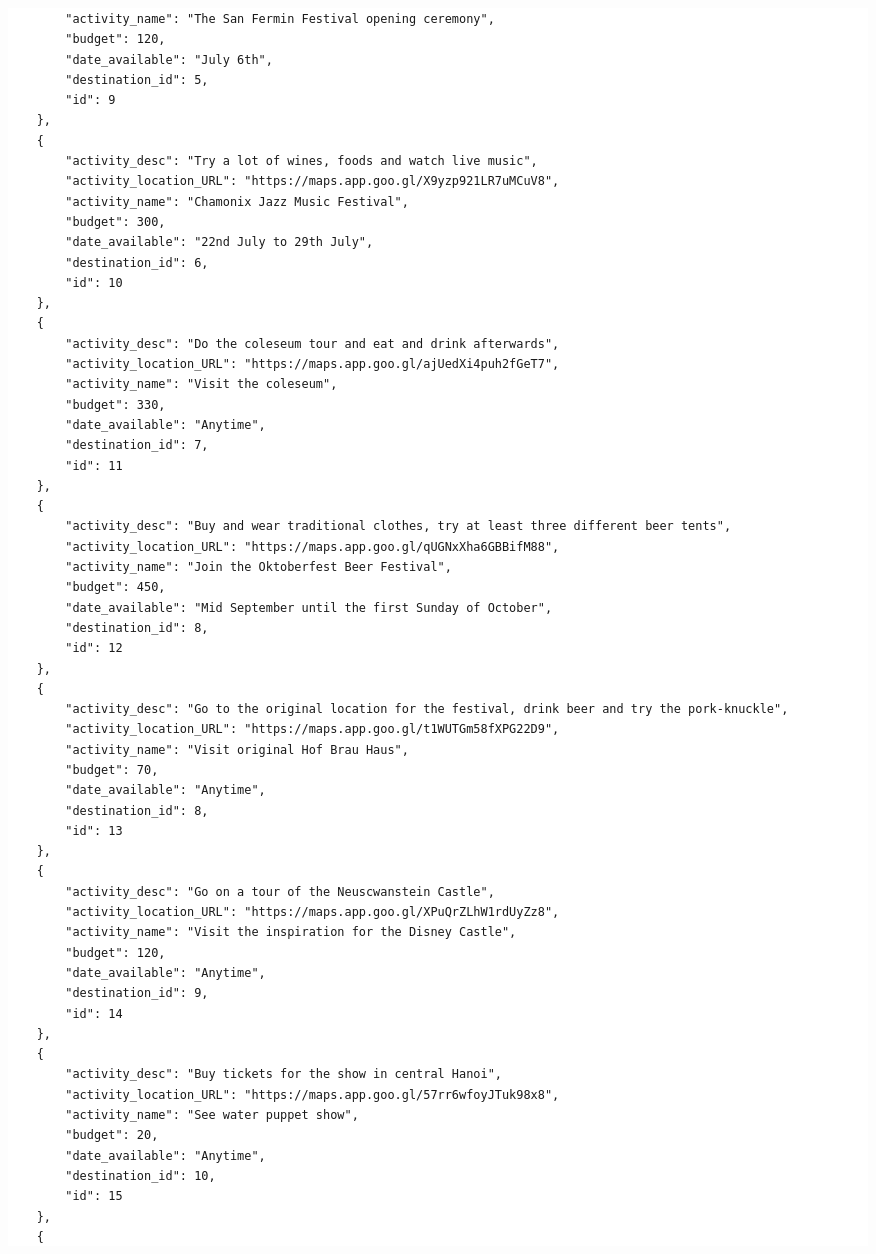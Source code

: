 ```
		"activity_name": "The San Fermin Festival opening ceremony",
		"budget": 120,
		"date_available": "July 6th",
		"destination_id": 5,
		"id": 9
	},
	{
		"activity_desc": "Try a lot of wines, foods and watch live music",
		"activity_location_URL": "https://maps.app.goo.gl/X9yzp921LR7uMCuV8",
		"activity_name": "Chamonix Jazz Music Festival",
		"budget": 300,
		"date_available": "22nd July to 29th July",
		"destination_id": 6,
		"id": 10
	},
	{
		"activity_desc": "Do the coleseum tour and eat and drink afterwards",
		"activity_location_URL": "https://maps.app.goo.gl/ajUedXi4puh2fGeT7",
		"activity_name": "Visit the coleseum",
		"budget": 330,
		"date_available": "Anytime",
		"destination_id": 7,
		"id": 11
	},
	{
		"activity_desc": "Buy and wear traditional clothes, try at least three different beer tents",
		"activity_location_URL": "https://maps.app.goo.gl/qUGNxXha6GBBifM88",
		"activity_name": "Join the Oktoberfest Beer Festival",
		"budget": 450,
		"date_available": "Mid September until the first Sunday of October",
		"destination_id": 8,
		"id": 12
	},
	{
		"activity_desc": "Go to the original location for the festival, drink beer and try the pork-knuckle",
		"activity_location_URL": "https://maps.app.goo.gl/t1WUTGm58fXPG22D9",
		"activity_name": "Visit original Hof Brau Haus",
		"budget": 70,
		"date_available": "Anytime",
		"destination_id": 8,
		"id": 13
	},
	{
		"activity_desc": "Go on a tour of the Neuscwanstein Castle",
		"activity_location_URL": "https://maps.app.goo.gl/XPuQrZLhW1rdUyZz8",
		"activity_name": "Visit the inspiration for the Disney Castle",
		"budget": 120,
		"date_available": "Anytime",
		"destination_id": 9,
		"id": 14
	},
	{
		"activity_desc": "Buy tickets for the show in central Hanoi",
		"activity_location_URL": "https://maps.app.goo.gl/57rr6wfoyJTuk98x8",
		"activity_name": "See water puppet show",
		"budget": 20,
		"date_available": "Anytime",
		"destination_id": 10,
		"id": 15
	},
	{
```